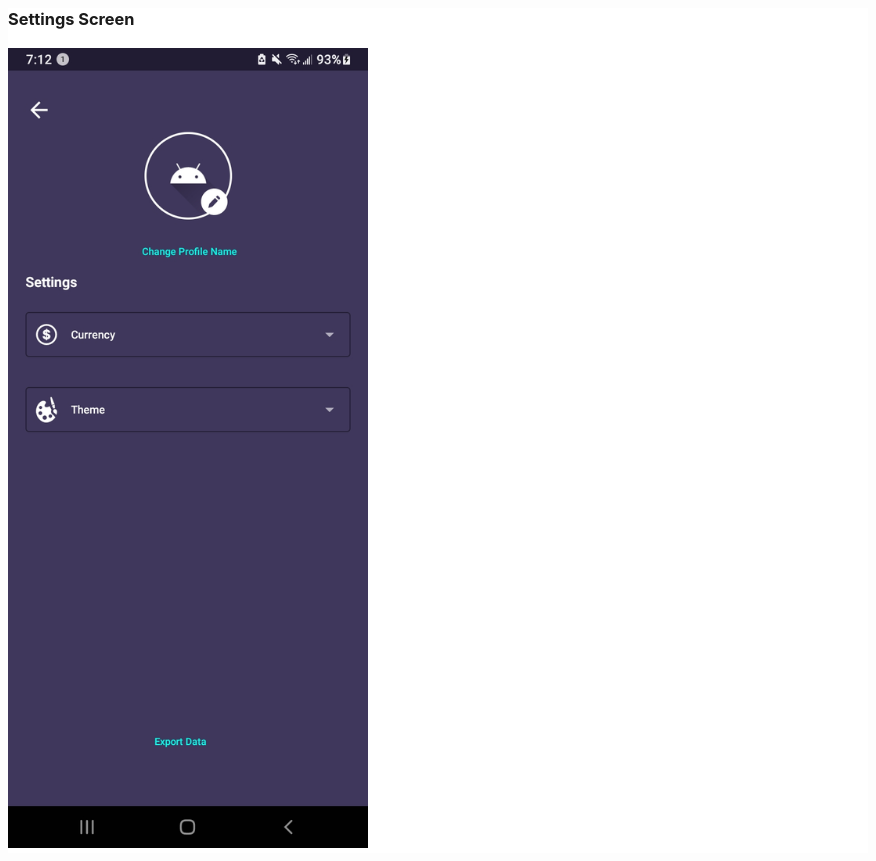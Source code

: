 ### Settings Screen

<img src="https://github.com/gomezdevlopment/expense-tracker/blob/master/settings_screen.jpg" width="360" height="800">
